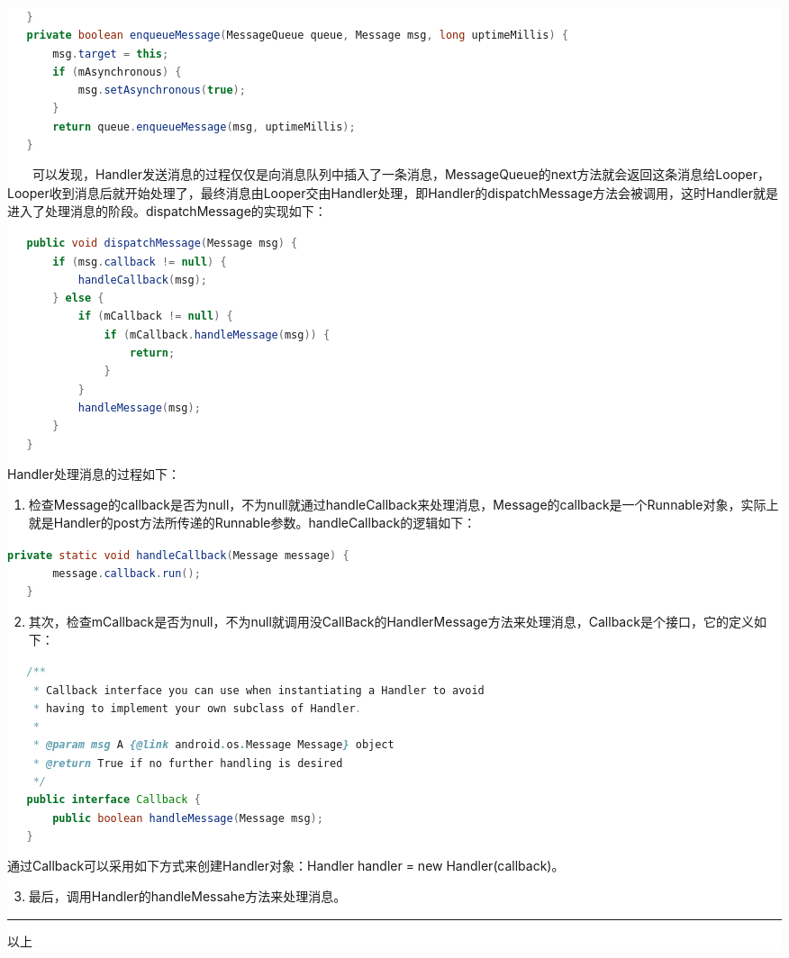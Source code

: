  ``` java
    }
	private boolean enqueueMessage(MessageQueue queue, Message msg, long uptimeMillis) {
        msg.target = this;
        if (mAsynchronous) {
            msg.setAsynchronous(true);
        }
        return queue.enqueueMessage(msg, uptimeMillis);
    }
 ```
 　　可以发现，Handler发送消息的过程仅仅是向消息队列中插入了一条消息，MessageQueue的next方法就会返回这条消息给Looper，Looper收到消息后就开始处理了，最终消息由Looper交由Handler处理，即Handler的dispatchMessage方法会被调用，这时Handler就是进入了处理消息的阶段。dispatchMessage的实现如下：
 ``` java
    public void dispatchMessage(Message msg) {
        if (msg.callback != null) {
            handleCallback(msg);
        } else {
            if (mCallback != null) {
                if (mCallback.handleMessage(msg)) {
                    return;
                }
            }
            handleMessage(msg);
        }
    }
 ```
 Handler处理消息的过程如下：
 1. 检查Message的callback是否为null，不为null就通过handleCallback来处理消息，Message的callback是一个Runnable对象，实际上就是Handler的post方法所传递的Runnable参数。handleCallback的逻辑如下：
 ``` java
 private static void handleCallback(Message message) {
        message.callback.run();
    }
 ```
 2. 其次，检查mCallback是否为null，不为null就调用没CallBack的HandlerMessage方法来处理消息，Callback是个接口，它的定义如下：
 
 ``` java
	/**
     * Callback interface you can use when instantiating a Handler to avoid
     * having to implement your own subclass of Handler.
     *
     * @param msg A {@link android.os.Message Message} object
     * @return True if no further handling is desired
     */
    public interface Callback {
        public boolean handleMessage(Message msg);
    }
``` 
通过Callback可以采用如下方式来创建Handler对象：Handler handler = new Handler(callback)。

3. 最后，调用Handler的handleMessahe方法来处理消息。
***
以上